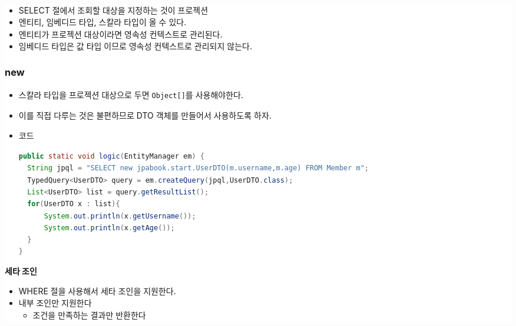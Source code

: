 - SELECT 절에서 조회할 대상을 지정하는 것이 프로젝션
- 엔티티, 임베디드 타입, 스칼라 타입이 올 수 있다.
- 엔티티가 프로젝션 대상이라면 영속성 컨텍스트로 관리된다.
- 임베디드 타입은 값 타입 이므로 영속성 컨텍스트로 관리되지 않는다.  

### new

- 스칼라 타입을 프로젝션 대상으로 두면 `Object[]`를 사용해야한다.
- 이를 직접 다루는 것은 불편하므로 DTO 객체를 만들어서 사용하도록 하자.
- 코드
  
  ```java
  public static void logic(EntityManager em) {
    String jpql = "SELECT new jpabook.start.UserDTO(m.username,m.age) FROM Member m";
    TypedQuery<UserDTO> query = em.createQuery(jpql,UserDTO.class);
    List<UserDTO> list = query.getResultList();
    for(UserDTO x : list){
        System.out.println(x.getUsername());
        System.out.println(x.getAge());
    }
  }
  ```

**세타 조인**

- WHERE 절을 사용해서 세타 조인을 지원한다.
- 내부 조인만 지원한다
  - 조건을 만족하는 결과만 반환한다
